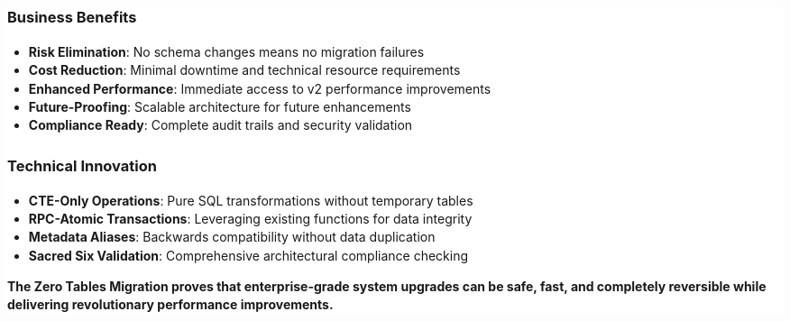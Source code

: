 ### **Business Benefits**
- **Risk Elimination**: No schema changes means no migration failures
- **Cost Reduction**: Minimal downtime and technical resource requirements
- **Enhanced Performance**: Immediate access to v2 performance improvements
- **Future-Proofing**: Scalable architecture for future enhancements
- **Compliance Ready**: Complete audit trails and security validation

### **Technical Innovation**
- **CTE-Only Operations**: Pure SQL transformations without temporary tables
- **RPC-Atomic Transactions**: Leveraging existing functions for data integrity
- **Metadata Aliases**: Backwards compatibility without data duplication
- **Sacred Six Validation**: Comprehensive architectural compliance checking

**The Zero Tables Migration proves that enterprise-grade system upgrades can be safe, fast, and completely reversible while delivering revolutionary performance improvements.**